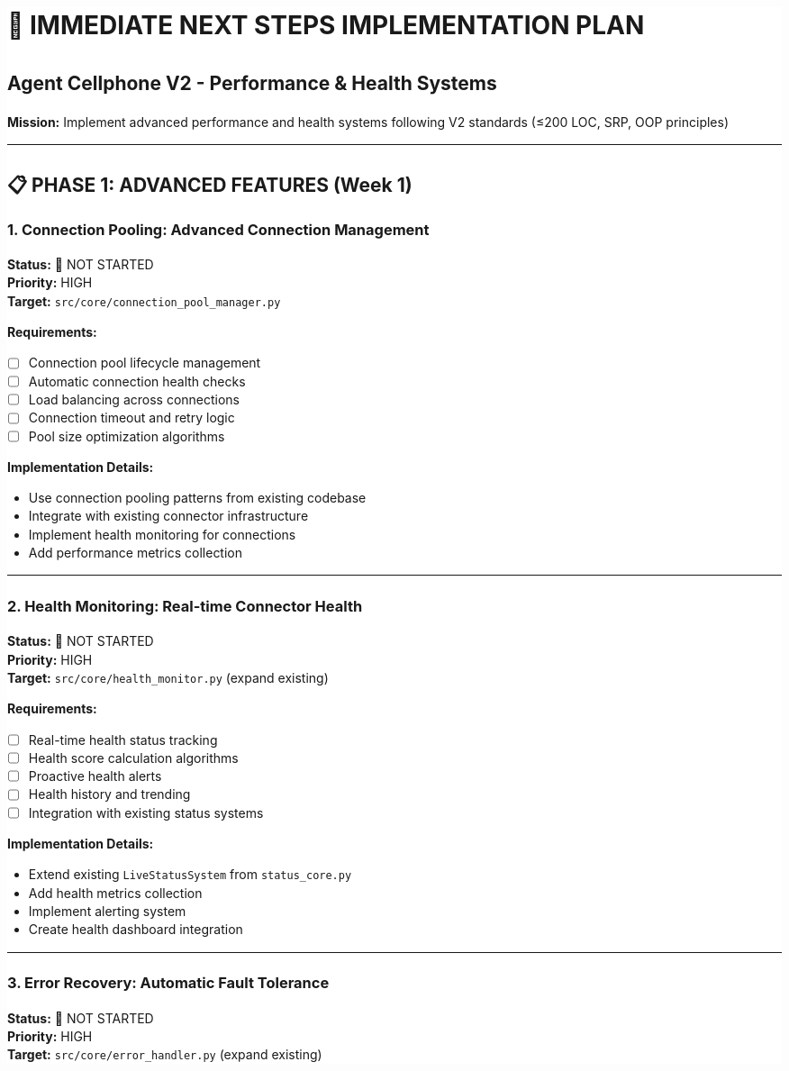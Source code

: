 # 🚀 IMMEDIATE NEXT STEPS IMPLEMENTATION PLAN
## Agent Cellphone V2 - Performance & Health Systems

**Mission:** Implement advanced performance and health systems following V2 standards (≤200 LOC, SRP, OOP principles)

---

## 📋 PHASE 1: ADVANCED FEATURES (Week 1)

### 1. Connection Pooling: Advanced Connection Management
**Status:** 🔴 NOT STARTED  
**Priority:** HIGH  
**Target:** `src/core/connection_pool_manager.py`

**Requirements:**
- [ ] Connection pool lifecycle management
- [ ] Automatic connection health checks
- [ ] Load balancing across connections
- [ ] Connection timeout and retry logic
- [ ] Pool size optimization algorithms

**Implementation Details:**
- Use connection pooling patterns from existing codebase
- Integrate with existing connector infrastructure
- Implement health monitoring for connections
- Add performance metrics collection

---

### 2. Health Monitoring: Real-time Connector Health
**Status:** 🔴 NOT STARTED  
**Priority:** HIGH  
**Target:** `src/core/health_monitor.py` (expand existing)

**Requirements:**
- [ ] Real-time health status tracking
- [ ] Health score calculation algorithms
- [ ] Proactive health alerts
- [ ] Health history and trending
- [ ] Integration with existing status systems

**Implementation Details:**
- Extend existing `LiveStatusSystem` from `status_core.py`
- Add health metrics collection
- Implement alerting system
- Create health dashboard integration

---

### 3. Error Recovery: Automatic Fault Tolerance
**Status:** 🔴 NOT STARTED  
**Priority:** HIGH  
**Target:** `src/core/error_handler.py` (expand existing)

